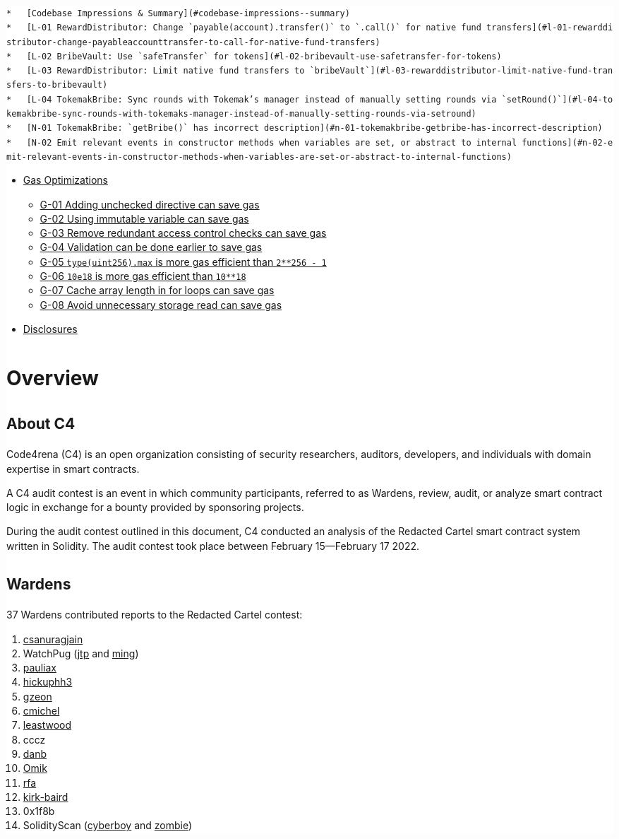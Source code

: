     *   [Codebase Impressions & Summary](#codebase-impressions--summary)
    *   [L-01 RewardDistributor: Change `payable(account).transfer()` to `.call()` for native fund transfers](#l-01-rewarddistributor-change-payableaccounttransfer-to-call-for-native-fund-transfers)
    *   [L-02 BribeVault: Use `safeTransfer` for tokens](#l-02-bribevault-use-safetransfer-for-tokens)
    *   [L-03 RewardDistributor: Limit native fund transfers to `bribeVault`](#l-03-rewarddistributor-limit-native-fund-transfers-to-bribevault)
    *   [L-04 TokemakBribe: Sync rounds with Tokemak’s manager instead of manually setting rounds via `setRound()`](#l-04-tokemakbribe-sync-rounds-with-tokemaks-manager-instead-of-manually-setting-rounds-via-setround)
    *   [N-01 TokemakBribe: `getBribe()` has incorrect description](#n-01-tokemakbribe-getbribe-has-incorrect-description)
    *   [N-02 Emit relevant events in constructor methods when variables are set, or abstract to internal functions](#n-02-emit-relevant-events-in-constructor-methods-when-variables-are-set-or-abstract-to-internal-functions)
*   [Gas Optimizations](#gas-optimizations)
    
    *   [G-01 Adding unchecked directive can save gas](#g-01-adding-unchecked-directive-can-save-gas)
    *   [G-02 Using immutable variable can save gas](#g-02-using-immutable-variable-can-save-gas)
    *   [G-03 Remove redundant access control checks can save gas](#g-03-remove-redundant-access-control-checks-can-save-gas)
    *   [G-04 Validation can be done earlier to save gas](#g-04-validation-can-be-done-earlier-to-save-gas)
    *   [G-05 `type(uint256).max` is more gas efficient than `2**256 - 1`](#g-05-typeuint256max-is-more-gas-efficient-than-2256---1)
    *   [G-06 `10e18` is more gas efficient than `10**18`](#g-06-10e18-is-more-gas-efficient-than-1018)
    *   [G-07 Cache array length in for loops can save gas](#g-07-cache-array-length-in-for-loops-can-save-gas)
    *   [G-08 Avoid unnecessary storage read can save gas](#g-08-avoid-unnecessary-storage-read-can-save-gas)
*   [Disclosures](#disclosures)

[](#overview)Overview
=====================

[](#about-c4)About C4
---------------------

Code4rena (C4) is an open organization consisting of security researchers, auditors, developers, and individuals with domain expertise in smart contracts.

A C4 audit contest is an event in which community participants, referred to as Wardens, review, audit, or analyze smart contract logic in exchange for a bounty provided by sponsoring projects.

During the audit contest outlined in this document, C4 conducted an analysis of the Redacted Cartel smart contract system written in Solidity. The audit contest took place between February 15—February 17 2022.

[](#wardens)Wardens
-------------------

37 Wardens contributed reports to the Redacted Cartel contest:

1.  [csanuragjain](https://twitter.com/csanuragjain)
2.  WatchPug ([jtp](https://github.com/jack-the-pug) and [ming](https://github.com/mingwatch))
3.  [pauliax](https://twitter.com/SolidityDev)
4.  [hickuphh3](https://twitter.com/HickupH)
5.  [gzeon](https://twitter.com/gzeon)
6.  [cmichel](https://twitter.com/cmichelio)
7.  [leastwood](https://twitter.com/liam_eastwood13)
8.  cccz
9.  [danb](https://twitter.com/danbinnun)
10.  [Omik](https://twitter.com/omikomikomik)
11.  [rfa](https://www.instagram.com/riyan_rfa/)
12.  [kirk-baird](https://twitter.com/kirkthebaird)
13.  0x1f8b
14.  SolidityScan ([cyberboy](https://twitter.com/cyberboyIndia) and [zombie](https://blog.dixitaditya.com/))